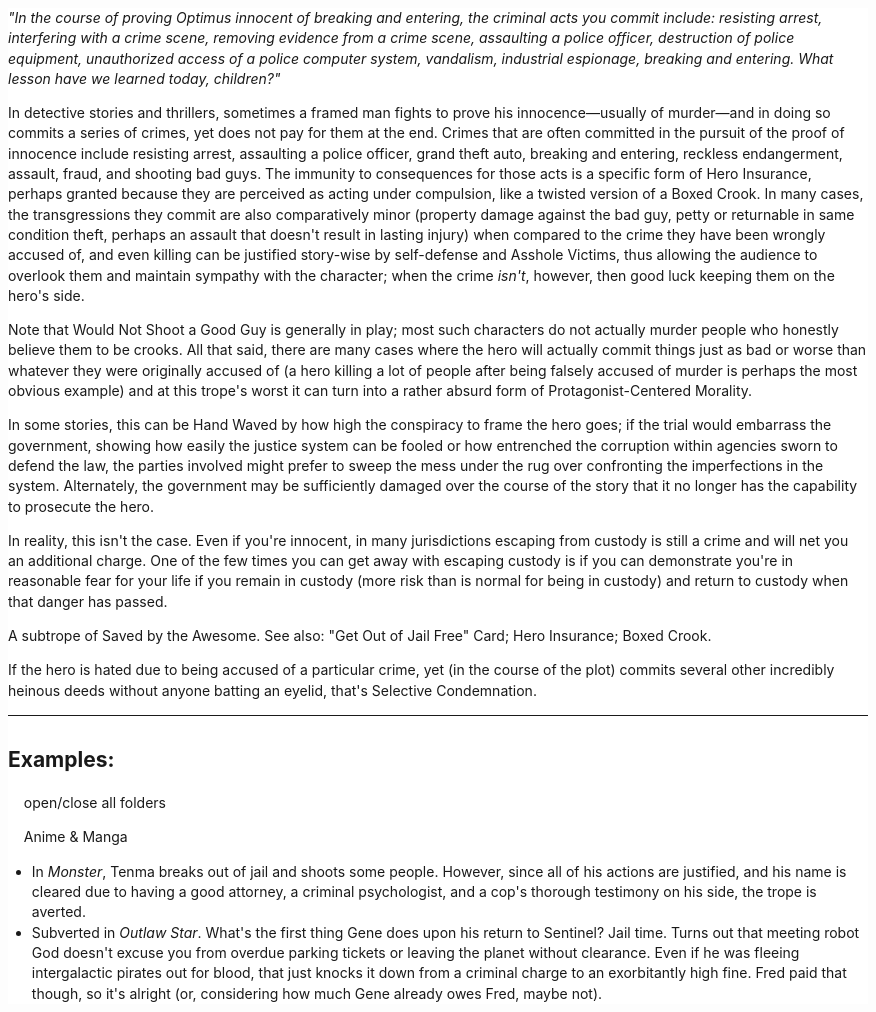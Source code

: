 _"In the course of proving Optimus innocent of breaking and entering, the criminal acts you commit include: resisting arrest, interfering with a crime scene, removing evidence from a crime scene, assaulting a police officer, destruction of police equipment, unauthorized access of a police computer system, vandalism, industrial espionage, breaking and entering. What lesson have we learned today, children?"_

In detective stories and thrillers, sometimes a framed man fights to prove his innocence—usually of murder—and in doing so commits a series of crimes, yet does not pay for them at the end. Crimes that are often committed in the pursuit of the proof of innocence include resisting arrest, assaulting a police officer, grand theft auto, breaking and entering, reckless endangerment, assault, fraud, and shooting bad guys. The immunity to consequences for those acts is a specific form of Hero Insurance, perhaps granted because they are perceived as acting under compulsion, like a twisted version of a Boxed Crook. In many cases, the transgressions they commit are also comparatively minor (property damage against the bad guy, petty or returnable in same condition theft, perhaps an assault that doesn't result in lasting injury) when compared to the crime they have been wrongly accused of, and even killing can be justified story-wise by self-defense and Asshole Victims, thus allowing the audience to overlook them and maintain sympathy with the character; when the crime _isn't_, however, then good luck keeping them on the hero's side.

Note that Would Not Shoot a Good Guy is generally in play; most such characters do not actually murder people who honestly believe them to be crooks. All that said, there are many cases where the hero will actually commit things just as bad or worse than whatever they were originally accused of (a hero killing a lot of people after being falsely accused of murder is perhaps the most obvious example) and at this trope's worst it can turn into a rather absurd form of Protagonist-Centered Morality.

In some stories, this can be Hand Waved by how high the conspiracy to frame the hero goes; if the trial would embarrass the government, showing how easily the justice system can be fooled or how entrenched the corruption within agencies sworn to defend the law, the parties involved might prefer to sweep the mess under the rug over confronting the imperfections in the system. Alternately, the government may be sufficiently damaged over the course of the story that it no longer has the capability to prosecute the hero.

In reality, this isn't the case. Even if you're innocent, in many jurisdictions escaping from custody is still a crime and will net you an additional charge. One of the few times you can get away with escaping custody is if you can demonstrate you're in reasonable fear for your life if you remain in custody (more risk than is normal for being in custody) and return to custody when that danger has passed.

A subtrope of Saved by the Awesome. See also: "Get Out of Jail Free" Card; Hero Insurance; Boxed Crook.

If the hero is hated due to being accused of a particular crime, yet (in the course of the plot) commits several other incredibly heinous deeds without anyone batting an eyelid, that's Selective Condemnation.

___

## Examples:

    open/close all folders 

    Anime & Manga 

-   In _Monster_, Tenma breaks out of jail and shoots some people. However, since all of his actions are justified, and his name is cleared due to having a good attorney, a criminal psychologist, and a cop's thorough testimony on his side, the trope is averted.
-   Subverted in _Outlaw Star_. What's the first thing Gene does upon his return to Sentinel? Jail time. Turns out that meeting robot God doesn't excuse you from overdue parking tickets or leaving the planet without clearance. Even if he was fleeing intergalactic pirates out for blood, that just knocks it down from a criminal charge to an exorbitantly high fine. Fred paid that though, so it's alright (or, considering how much Gene already owes Fred, maybe not).
